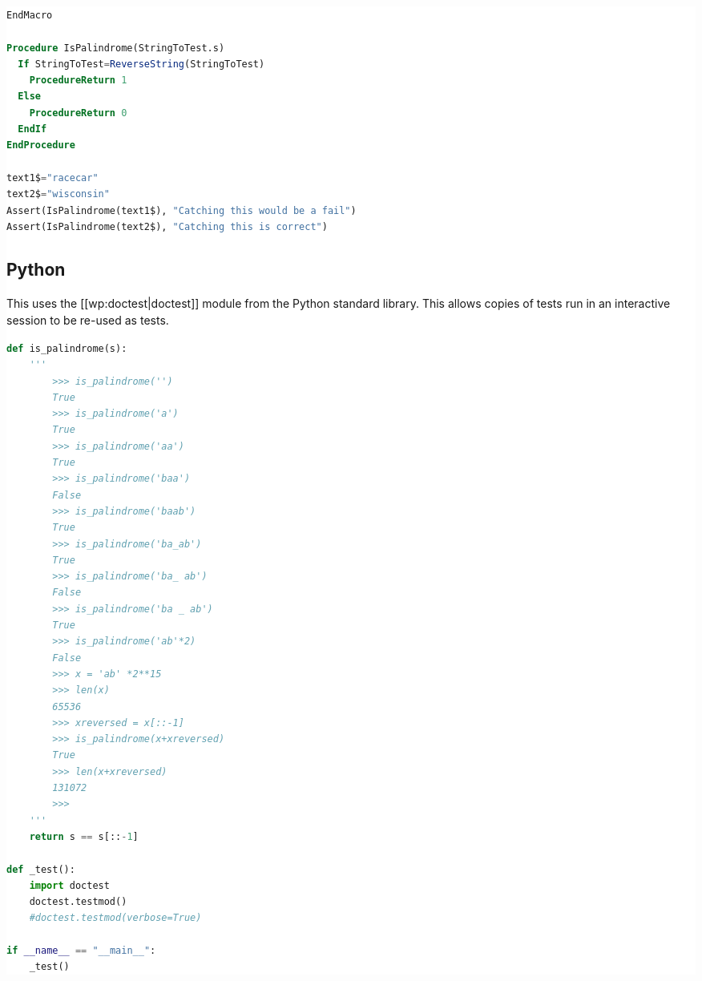 ```PureBasic
EndMacro

Procedure IsPalindrome(StringToTest.s)
  If StringToTest=ReverseString(StringToTest)
    ProcedureReturn 1
  Else
    ProcedureReturn 0
  EndIf
EndProcedure

text1$="racecar"
text2$="wisconsin"
Assert(IsPalindrome(text1$), "Catching this would be a fail")
Assert(IsPalindrome(text2$), "Catching this is correct")
```




## Python

This uses the [[wp:doctest|doctest]] module from the Python standard library. This allows copies of tests run in an interactive session to be re-used as tests.


```python
def is_palindrome(s):
    '''
        >>> is_palindrome('')
        True
        >>> is_palindrome('a')
        True
        >>> is_palindrome('aa')
        True
        >>> is_palindrome('baa')
        False
        >>> is_palindrome('baab')
        True
        >>> is_palindrome('ba_ab')
        True
        >>> is_palindrome('ba_ ab')
        False
        >>> is_palindrome('ba _ ab')
        True
        >>> is_palindrome('ab'*2)
        False
        >>> x = 'ab' *2**15
        >>> len(x)
        65536
        >>> xreversed = x[::-1]
        >>> is_palindrome(x+xreversed)
        True
        >>> len(x+xreversed)
        131072
        >>>
    '''
    return s == s[::-1]

def _test():
    import doctest
    doctest.testmod()
    #doctest.testmod(verbose=True)

if __name__ == "__main__":
    _test()
```